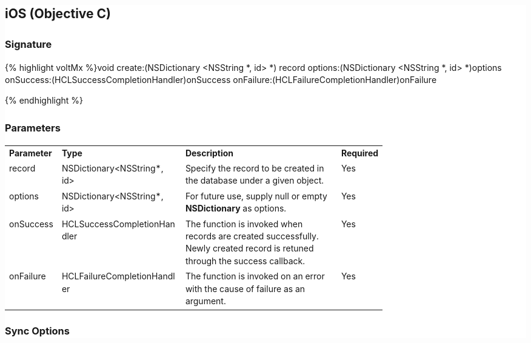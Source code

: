 iOS (Objective C)
-----------------

### Signature

{% highlight voltMx %}void <HCLObj> create:(NSDictionary <NSString *, id> *) record 
             options:(NSDictionary <NSString *, id> *)options 
           onSuccess:(HCLSuccessCompletionHandler)onSuccess 
           onFailure:(HCLFailureCompletionHandler)onFailure

{% endhighlight %}

### Parameters

<table style="margin-left: 0;margin-right: auto;mc-table-style: url('Resources/TableStyles/Basic.css');" class="TableStyle-Basic" cellspacing="0"><colgroup><col class="TableStyle-Basic-Column-Column1"> <col class="TableStyle-Basic-Column-Column1" style="width: 204px;"> <col class="TableStyle-Basic-Column-Column1" style="width: 257px;"> <col class="TableStyle-Basic-Column-Column1"></colgroup><tbody><tr class="TableStyle-Basic-Body-Body1"><td style="font-weight: bold;" class="TableStyle-Basic-BodyE-Column1-Body1">Parameter</td><td class="TableStyle-Basic-BodyE-Column1-Body1" style="font-weight: bold;">Type</td><td style="font-weight: bold;" class="TableStyle-Basic-BodyE-Column1-Body1">Description</td><td class="TableStyle-Basic-BodyD-Column1-Body1" style="font-weight: bold;">Required</td></tr><tr class="TableStyle-Basic-Body-Body1"><td style="font-weight: normal;" class="TableStyle-Basic-BodyE-Column1-Body1">record</td><td class="TableStyle-Basic-BodyE-Column1-Body1">NSDictionary&lt;NSString*, id&gt;</td><td style="font-weight: normal;" class="TableStyle-Basic-BodyE-Column1-Body1">Specify the record to be created in the database under a given object.</td><td class="TableStyle-Basic-BodyD-Column1-Body1">Yes</td></tr><tr class="TableStyle-Basic-Body-Body1"><td style="font-weight: normal;" class="TableStyle-Basic-BodyE-Column1-Body1">options</td><td class="TableStyle-Basic-BodyE-Column1-Body1">NSDictionary&lt;NSString*, id&gt;</td><td style="font-weight: normal;" class="TableStyle-Basic-BodyE-Column1-Body1">For future use, supply null or empty <b>NSDictionary</b> as options.</td><td class="TableStyle-Basic-BodyD-Column1-Body1">Yes</td></tr><tr class="TableStyle-Basic-Body-Body1"><td class="TableStyle-Basic-BodyE-Column1-Body1">onSuccess</td><td class="TableStyle-Basic-BodyE-Column1-Body1">HCLSuccessCompletionHandler</td><td class="TableStyle-Basic-BodyE-Column1-Body1">The function is invoked when records are created successfully. Newly created record is retuned through the success callback.</td><td class="TableStyle-Basic-BodyD-Column1-Body1">Yes</td></tr><tr class="TableStyle-Basic-Body-Body1"><td class="TableStyle-Basic-BodyB-Column1-Body1">onFailure</td><td class="TableStyle-Basic-BodyB-Column1-Body1">HCLFailureCompletionHandler</td><td class="TableStyle-Basic-BodyB-Column1-Body1">The function is invoked on an error with the cause of failure as an argument.</td><td class="TableStyle-Basic-BodyA-Column1-Body1">Yes</td></tr></tbody></table>

### Sync Options
